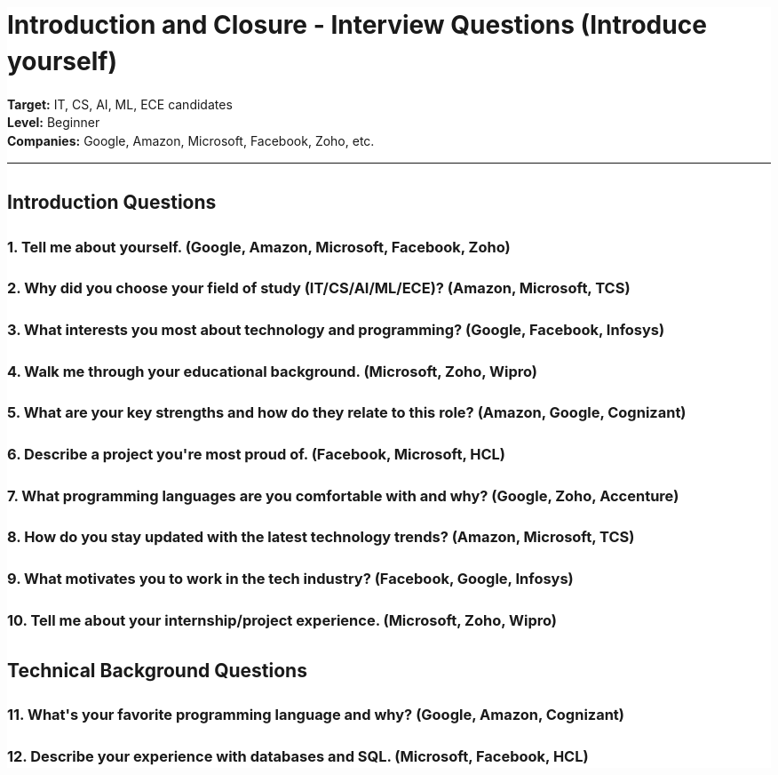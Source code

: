 # Introduction and Closure - Interview Questions (Introduce yourself)

**Target:** IT, CS, AI, ML, ECE candidates  
**Level:** Beginner  
**Companies:** Google, Amazon, Microsoft, Facebook, Zoho, etc.

---

## Introduction Questions

### 1. Tell me about yourself. (Google, Amazon, Microsoft, Facebook, Zoho)

### 2. Why did you choose your field of study (IT/CS/AI/ML/ECE)? (Amazon, Microsoft, TCS)

### 3. What interests you most about technology and programming? (Google, Facebook, Infosys)

### 4. Walk me through your educational background. (Microsoft, Zoho, Wipro)

### 5. What are your key strengths and how do they relate to this role? (Amazon, Google, Cognizant)

### 6. Describe a project you're most proud of. (Facebook, Microsoft, HCL)

### 7. What programming languages are you comfortable with and why? (Google, Zoho, Accenture)

### 8. How do you stay updated with the latest technology trends? (Amazon, Microsoft, TCS)

### 9. What motivates you to work in the tech industry? (Facebook, Google, Infosys)

### 10. Tell me about your internship/project experience. (Microsoft, Zoho, Wipro)

## Technical Background Questions

### 11. What's your favorite programming language and why? (Google, Amazon, Cognizant)

### 12. Describe your experience with databases and SQL. (Microsoft, Facebook, HCL)
